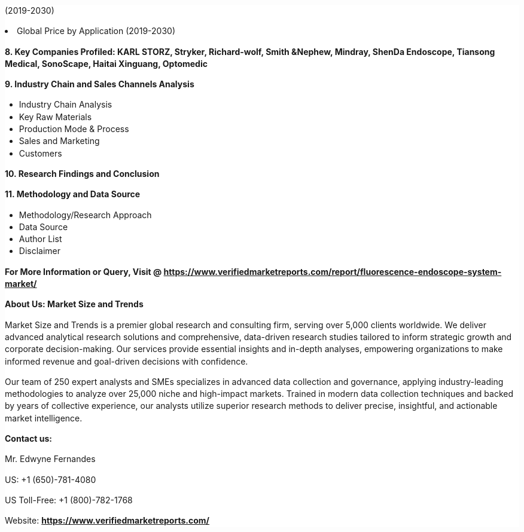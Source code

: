 (2019-2030)</li><li>Global Price by Application (2019-2030)</li></ul><p><strong>8. Key Companies Profiled: KARL STORZ, Stryker, Richard-wolf, Smith &Nephew, Mindray, ShenDa Endoscope, Tiansong Medical, SonoScape, Haitai Xinguang, Optomedic</strong></p><p><strong>9. Industry Chain and Sales Channels Analysis</strong></p><ul><li>Industry Chain Analysis</li><li>Key Raw Materials</li><li>Production Mode &amp; Process</li><li>Sales and Marketing</li><li>Customers</li></ul><p><strong>10. Research Findings and Conclusion</strong></p><p><strong>11. Methodology and Data Source</strong></p><ul><li>Methodology/Research Approach</li><li>Data Source</li><li>Author List</li><li>Disclaimer</li></ul></p><p><strong>For More Information or Query, Visit @ <a href="https://www.verifiedmarketreports.com/report/fluorescence-endoscope-system-market/">https://www.verifiedmarketreports.com/report/fluorescence-endoscope-system-market/</a></strong></p><p><strong>About Us: Market Size and Trends</strong></p><p>Market Size and Trends is a premier global research and consulting firm, serving over 5,000 clients worldwide. We deliver advanced analytical research solutions and comprehensive, data-driven research studies tailored to inform strategic growth and corporate decision-making. Our services provide essential insights and in-depth analyses, empowering organizations to make informed revenue and goal-driven decisions with confidence.</p><p>Our team of 250 expert analysts and SMEs specializes in advanced data collection and governance, applying industry-leading methodologies to analyze over 25,000 niche and high-impact markets. Trained in modern data collection techniques and backed by years of collective experience, our analysts utilize superior research methods to deliver precise, insightful, and actionable market intelligence.</p><p><strong>Contact us:</strong></p><p>Mr. Edwyne Fernandes</p><p>US: +1 (650)-781-4080</p><p>US Toll-Free: +1 (800)-782-1768</p><p>Website: <strong><a href="https://www.verifiedmarketreports.com/">https://www.verifiedmarketreports.com/</a></strong></p>
